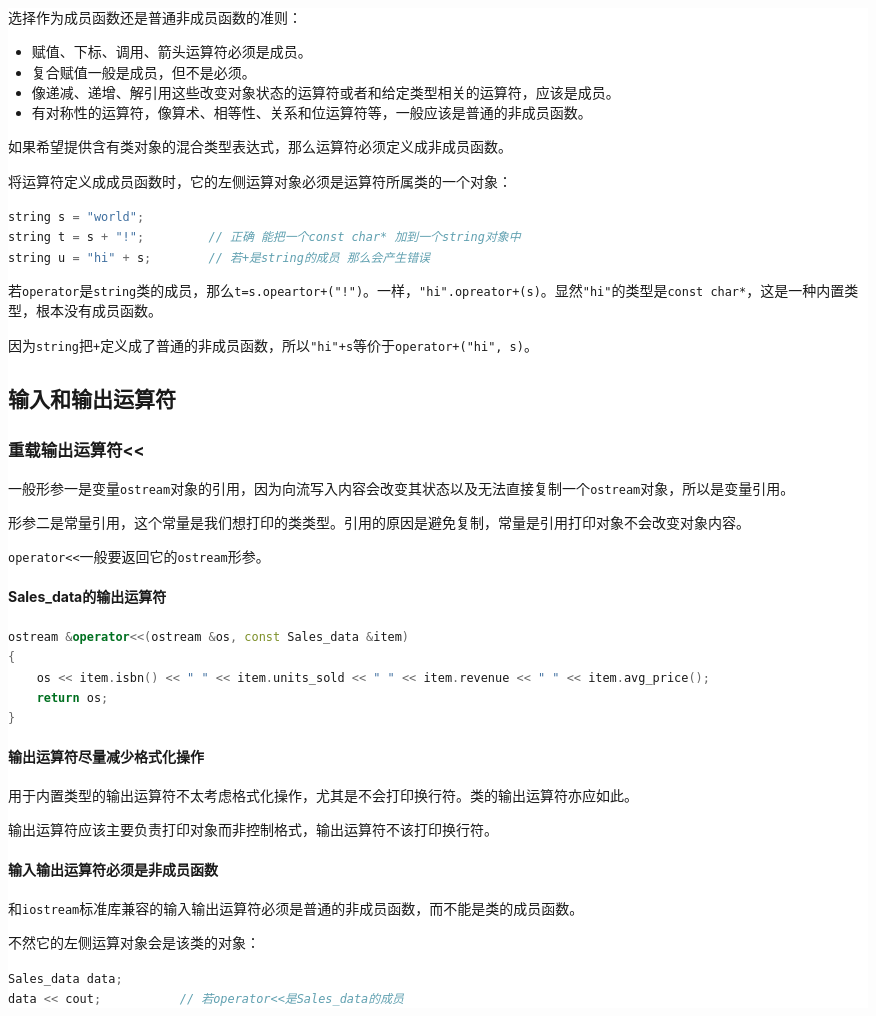 选择作为成员函数还是普通非成员函数的准则：

- 赋值、下标、调用、箭头运算符必须是成员。
- 复合赋值一般是成员，但不是必须。
- 像递减、递增、解引用这些改变对象状态的运算符或者和给定类型相关的运算符，应该是成员。
- 有对称性的运算符，像算术、相等性、关系和位运算符等，一般应该是普通的非成员函数。

如果希望提供含有类对象的混合类型表达式，那么运算符必须定义成非成员函数。

将运算符定义成成员函数时，它的左侧运算对象必须是运算符所属类的一个对象：

```cpp
string s = "world";
string t = s + "!";			// 正确 能把一个const char* 加到一个string对象中
string u = "hi" + s;		// 若+是string的成员 那么会产生错误
```

若`operator`是`string`类的成员，那么`t=s.opeartor+("!")`。一样，`"hi".opreator+(s)`。显然`"hi"`的类型是`const char*`，这是一种内置类型，根本没有成员函数。

因为`string`把`+`定义成了普通的非成员函数，所以`"hi"+s`等价于`operator+("hi", s)`。

## 输入和输出运算符

### 重载输出运算符<<

一般形参一是变量`ostream`对象的引用，因为向流写入内容会改变其状态以及无法直接复制一个`ostream`对象，所以是变量引用。

形参二是常量引用，这个常量是我们想打印的类类型。引用的原因是避免复制，常量是引用打印对象不会改变对象内容。

`operator<<`一般要返回它的`ostream`形参。

#### Sales_data的输出运算符

```cpp
ostream &operator<<(ostream &os, const Sales_data &item)
{
    os << item.isbn() << " " << item.units_sold << " " << item.revenue << " " << item.avg_price();
    return os;
}
```

#### 输出运算符尽量减少格式化操作

用于内置类型的输出运算符不太考虑格式化操作，尤其是不会打印换行符。类的输出运算符亦应如此。

输出运算符应该主要负责打印对象而非控制格式，输出运算符不该打印换行符。

#### 输入输出运算符必须是非成员函数

和`iostream`标准库兼容的输入输出运算符必须是普通的非成员函数，而不能是类的成员函数。

不然它的左侧运算对象会是该类的对象：

```cpp
Sales_data data;
data << cout;			// 若operator<<是Sales_data的成员
```
